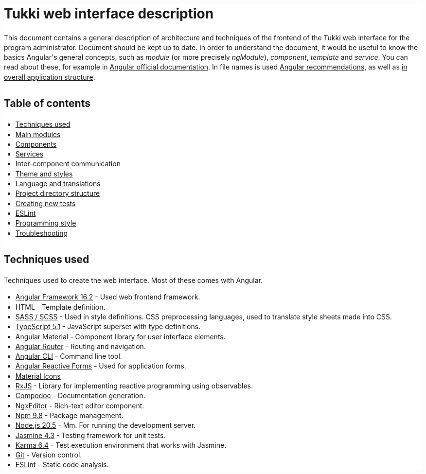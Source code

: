 # Tukki web interface description

This document contains a general description of architecture and techniques of the frontend of the Tukki web interface for the program administrator. Document should be kept up to date. In order to understand the document, it would be useful to know the basics Angular's general concepts, such as *module* (or more precisely *ngModule*), *component*, *template* and *service*. You can read about these, for example in
[Angular official documentation](https://angular.io/guide/architecture).
In file names is used
[Angular recommendations](https://angular.io/guide/styleguide#naming), as well as
[in overall application structure](https://angular.io/guide/styleguide#overall-structural-guidelines).

## Table of contents

- [Techniques used](#techniques-used)
- [Main modules](#main-modules)
- [Components](#components)
- [Services](#services)
- [Inter-component communication](#inter-component-communication)
- [Theme and styles](#theme-and-styles)
- [Language and translations](#language-and-translations)
- [Project directory structure](#project-directory-structure)
- [Creating new tests](#create-new-tests)
- [ESLint](#eslint)
- [Programming style](#programming-style)
- [Troubleshooting](#troubleshooting)


## Techniques used

Techniques used to create the web interface. Most of these comes with Angular.

- [Angular Framework 16.2](https://angular.io/) - Used web frontend framework.
- HTML - Template definition.
- [SASS / SCSS](https://sass-lang.com/) - Used in style definitions. CSS preprocessing languages, used to translate style sheets made into CSS.
- [TypeScript 5.1](https://www.typescriptlang.org/) - JavaScript superset with type definitions.
- [Angular Material](https://material.angular.io/) - Component library for user interface elements.
- [Angular Router](https://angular.io/guide/router) - Routing and navigation.
- [Angular CLI](https://angular.io/cli) - Command line tool.
- [Angular Reactive Forms](https://angular.io/guide/reactive-forms) - Used for application forms.
- [Material Icons](https://fonts.google.com/icons)
- [RxJS](https://rxjs.dev/) - Library for implementing reactive programming using observables.
- [Compodoc](https://compodoc.app/) - Documentation generation.
- [NgxEditor](https://www.npmjs.com/package/ngx-editor) - Rich-text editor component.
- [Npm 9.8](https://www.npmjs.com/) - Package management.
- [Node.js 20.5](https://nodejs.org/en) - Mm. For running the development server.
- [Jasmine 4.3](https://jasmine.github.io/) - Testing framework for unit tests.
- [Karma 6.4](https://karma-runner.github.io/latest/index.html) - Test execution environment that works with Jasmine.
- [Git](https://git-scm.com/) - Version control.
- [ESLint](https://eslint.org/) - Static code analysis.
